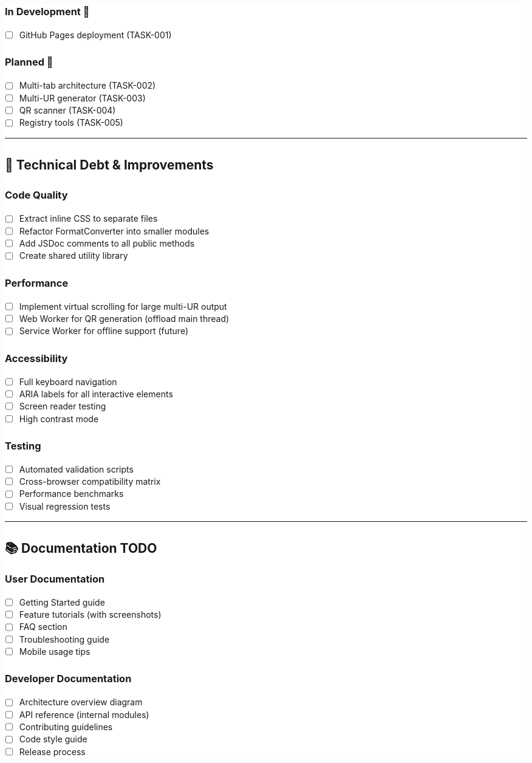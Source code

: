 ### In Development 🔨
- [ ] GitHub Pages deployment (TASK-001)

### Planned 📝
- [ ] Multi-tab architecture (TASK-002)
- [ ] Multi-UR generator (TASK-003)
- [ ] QR scanner (TASK-004)
- [ ] Registry tools (TASK-005)

---

## 🔧 Technical Debt & Improvements

### Code Quality
- [ ] Extract inline CSS to separate files
- [ ] Refactor FormatConverter into smaller modules
- [ ] Add JSDoc comments to all public methods
- [ ] Create shared utility library

### Performance
- [ ] Implement virtual scrolling for large multi-UR output
- [ ] Web Worker for QR generation (offload main thread)
- [ ] Service Worker for offline support (future)

### Accessibility
- [ ] Full keyboard navigation
- [ ] ARIA labels for all interactive elements
- [ ] Screen reader testing
- [ ] High contrast mode

### Testing
- [ ] Automated validation scripts
- [ ] Cross-browser compatibility matrix
- [ ] Performance benchmarks
- [ ] Visual regression tests

---

## 📚 Documentation TODO

### User Documentation
- [ ] Getting Started guide
- [ ] Feature tutorials (with screenshots)
- [ ] FAQ section
- [ ] Troubleshooting guide
- [ ] Mobile usage tips

### Developer Documentation
- [ ] Architecture overview diagram
- [ ] API reference (internal modules)
- [ ] Contributing guidelines
- [ ] Code style guide
- [ ] Release process
